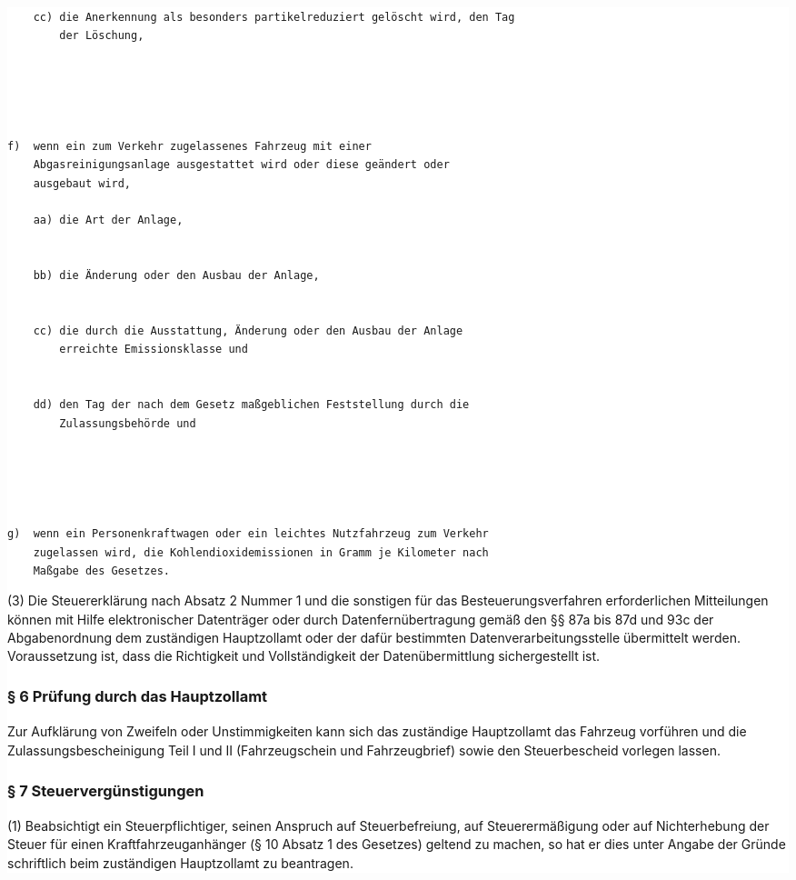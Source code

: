 
        cc) die Anerkennung als besonders partikelreduziert gelöscht wird, den Tag
            der Löschung,





    f)  wenn ein zum Verkehr zugelassenes Fahrzeug mit einer
        Abgasreinigungsanlage ausgestattet wird oder diese geändert oder
        ausgebaut wird,

        aa) die Art der Anlage,


        bb) die Änderung oder den Ausbau der Anlage,


        cc) die durch die Ausstattung, Änderung oder den Ausbau der Anlage
            erreichte Emissionsklasse und


        dd) den Tag der nach dem Gesetz maßgeblichen Feststellung durch die
            Zulassungsbehörde und





    g)  wenn ein Personenkraftwagen oder ein leichtes Nutzfahrzeug zum Verkehr
        zugelassen wird, die Kohlendioxidemissionen in Gramm je Kilometer nach
        Maßgabe des Gesetzes.







(3) Die Steuererklärung nach Absatz 2 Nummer 1 und die sonstigen für
das Besteuerungsverfahren erforderlichen Mitteilungen können mit Hilfe
elektronischer Datenträger oder durch Datenfernübertragung gemäß den
§§ 87a bis 87d und 93c der Abgabenordnung dem zuständigen Hauptzollamt
oder der dafür bestimmten Datenverarbeitungsstelle übermittelt werden.
Voraussetzung ist, dass die Richtigkeit und Vollständigkeit der
Datenübermittlung sichergestellt ist.


### § 6 Prüfung durch das Hauptzollamt

Zur Aufklärung von Zweifeln oder Unstimmigkeiten kann sich das
zuständige Hauptzollamt das Fahrzeug vorführen und die
Zulassungsbescheinigung Teil I und II (Fahrzeugschein und
Fahrzeugbrief) sowie den Steuerbescheid vorlegen lassen.


### § 7 Steuervergünstigungen

(1) Beabsichtigt ein Steuerpflichtiger, seinen Anspruch auf
Steuerbefreiung, auf Steuerermäßigung oder auf Nichterhebung der
Steuer für einen Kraftfahrzeuganhänger (§ 10 Absatz 1 des Gesetzes)
geltend zu machen, so hat er dies unter Angabe der Gründe schriftlich
beim zuständigen Hauptzollamt zu beantragen.
